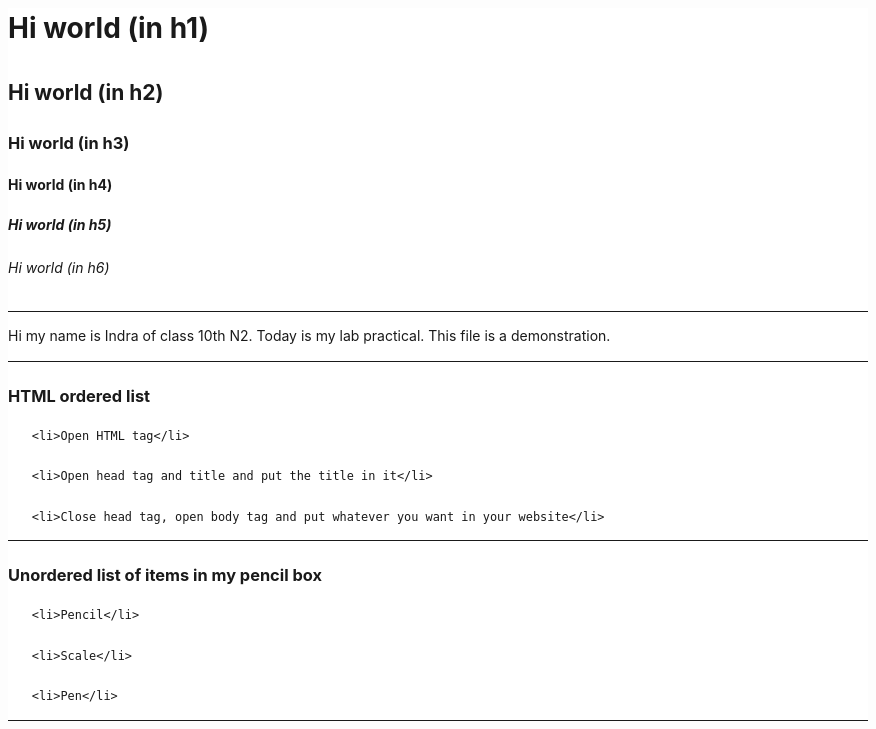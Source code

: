 <html>

<head>

  <meta charset="UTF-8" />

  <meta name="viewport" content="width=device-width, initial-scale=1.0" />

  <title>class 10N²</title>

<body bgcolor="red">
  

  <h1>Hi world (in h1)</h1>

  <h2>Hi world (in h2)</h2>

  <h3>Hi world (in h3)</h3>

  <h4>Hi world (in h4)</h4>

  <h5>Hi world (in h5)</h5>

  <h6>Hi world (in h6)</h6>

  <hr>

  

  <p>Hi my name is Indra of class 10th N2. Today is my lab practical. This file is a demonstration.</p>

  <hr>

  

  <h3>HTML ordered list</h3>

  <ol>

    <li>Open HTML tag</li>

    <li>Open head tag and title and put the title in it</li>

    <li>Close head tag, open body tag and put whatever you want in your website</li>

  </ol>

  <hr>

  

  <h3>Unordered list of items in my pencil box</h3>

  <ul>

    <li>Pencil</li>

    <li>Scale</li>

    <li>Pen</li>

  </ul>

  <hr>

  
